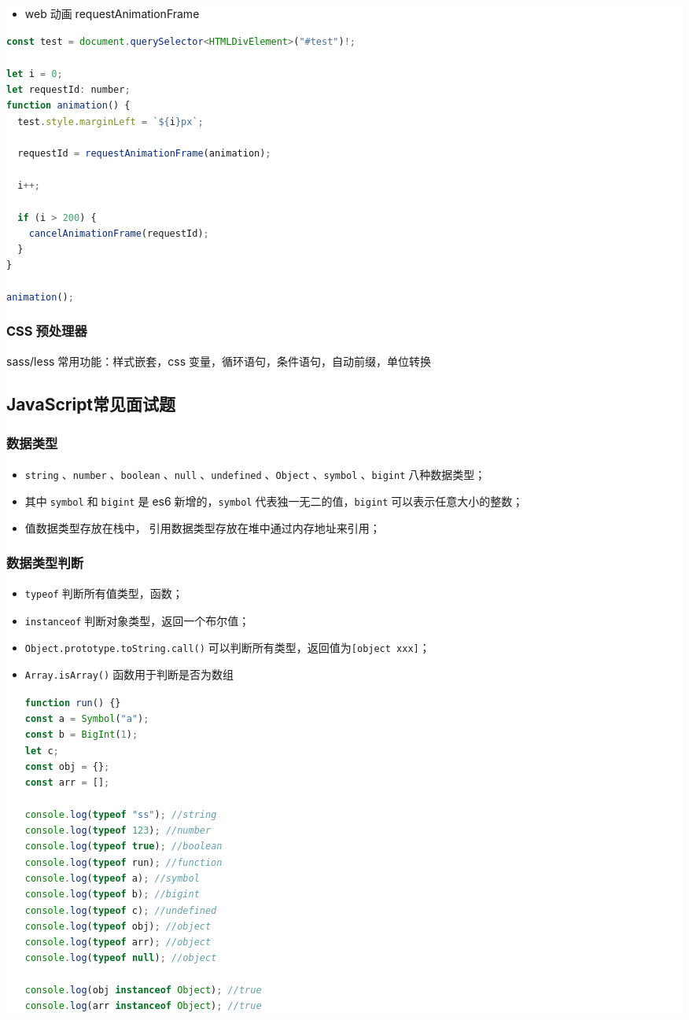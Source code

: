 - web 动画 requestAnimationFrame

```js
const test = document.querySelector<HTMLDivElement>("#test")!;

let i = 0;
let requestId: number;
function animation() {
  test.style.marginLeft = `${i}px`;

  requestId = requestAnimationFrame(animation);

  i++;

  if (i > 200) {
    cancelAnimationFrame(requestId);
  }
}

animation();
```

### CSS 预处理器

sass/less 常用功能：样式嵌套，css 变量，循环语句，条件语句，自动前缀，单位转换

## JavaScript常见面试题

### 数据类型

- `string` 、`number` 、`boolean` 、`null` 、`undefined` 、`Object` 、`symbol` 、`bigint` 八种数据类型；

- 其中 `symbol` 和 `bigint` 是 es6 新增的，`symbol` 代表独一无二的值，`bigint` 可以表示任意大小的整数；

- 值数据类型存放在栈中， 引用数据类型存放在堆中通过内存地址来引用；

### 数据类型判断

- `typeof` 判断所有值类型，函数；

- `instanceof` 判断对象类型，返回一个布尔值；

- `Object.prototype.toString.call()` 可以判断所有类型，返回值为`[object xxx]`；

- `Array.isArray()` 函数用于判断是否为数组

  ```js
  function run() {}
  const a = Symbol("a");
  const b = BigInt(1);
  let c;
  const obj = {};
  const arr = [];

  console.log(typeof "ss"); //string
  console.log(typeof 123); //number
  console.log(typeof true); //boolean
  console.log(typeof run); //function
  console.log(typeof a); //symbol
  console.log(typeof b); //bigint
  console.log(typeof c); //undefined
  console.log(typeof obj); //object
  console.log(typeof arr); //object
  console.log(typeof null); //object

  console.log(obj instanceof Object); //true
  console.log(arr instanceof Object); //true
  ```